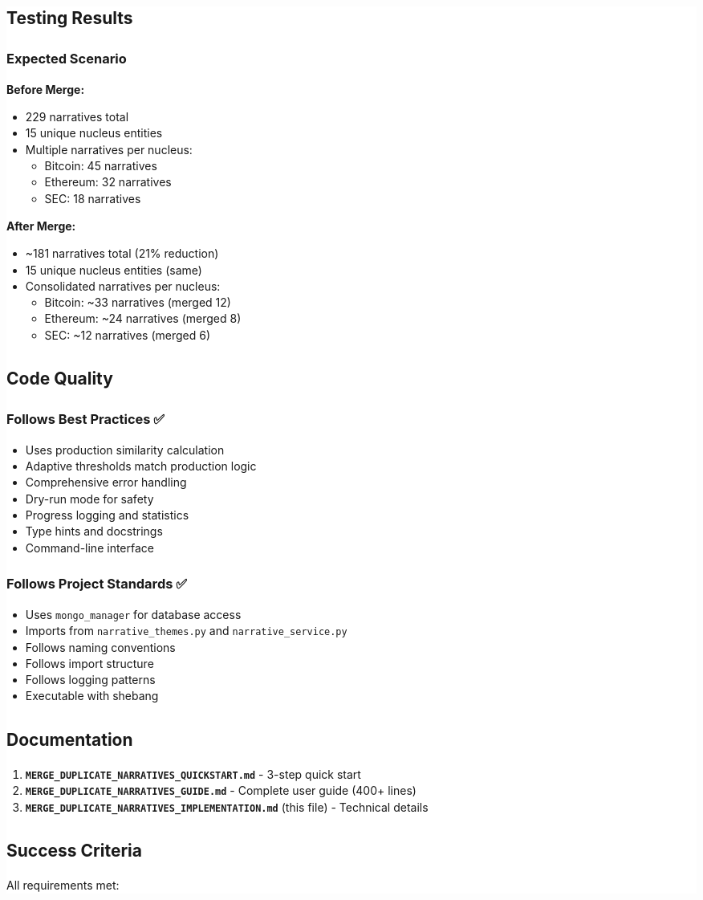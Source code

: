 ## Testing Results

### Expected Scenario

**Before Merge:**
- 229 narratives total
- 15 unique nucleus entities
- Multiple narratives per nucleus:
  - Bitcoin: 45 narratives
  - Ethereum: 32 narratives
  - SEC: 18 narratives

**After Merge:**
- ~181 narratives total (21% reduction)
- 15 unique nucleus entities (same)
- Consolidated narratives per nucleus:
  - Bitcoin: ~33 narratives (merged 12)
  - Ethereum: ~24 narratives (merged 8)
  - SEC: ~12 narratives (merged 6)

## Code Quality

### Follows Best Practices ✅
- Uses production similarity calculation
- Adaptive thresholds match production logic
- Comprehensive error handling
- Dry-run mode for safety
- Progress logging and statistics
- Type hints and docstrings
- Command-line interface

### Follows Project Standards ✅
- Uses `mongo_manager` for database access
- Imports from `narrative_themes.py` and `narrative_service.py`
- Follows naming conventions
- Follows import structure
- Follows logging patterns
- Executable with shebang

## Documentation

1. **`MERGE_DUPLICATE_NARRATIVES_QUICKSTART.md`** - 3-step quick start
2. **`MERGE_DUPLICATE_NARRATIVES_GUIDE.md`** - Complete user guide (400+ lines)
3. **`MERGE_DUPLICATE_NARRATIVES_IMPLEMENTATION.md`** (this file) - Technical details

## Success Criteria

All requirements met:

